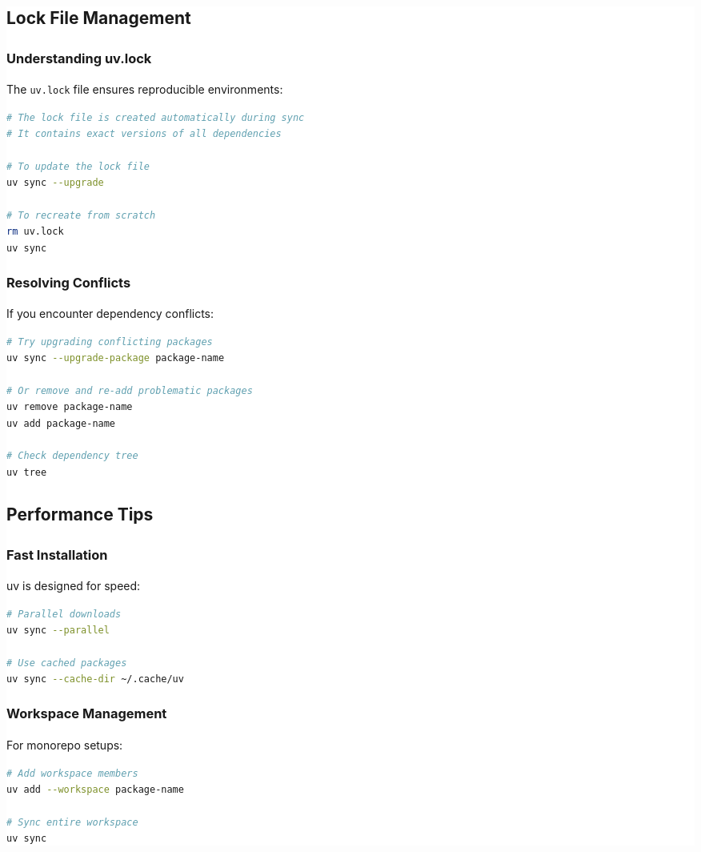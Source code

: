 ## Lock File Management

### Understanding uv.lock

The `uv.lock` file ensures reproducible environments:

```bash
# The lock file is created automatically during sync
# It contains exact versions of all dependencies

# To update the lock file
uv sync --upgrade

# To recreate from scratch
rm uv.lock
uv sync
```

### Resolving Conflicts

If you encounter dependency conflicts:

```bash
# Try upgrading conflicting packages
uv sync --upgrade-package package-name

# Or remove and re-add problematic packages
uv remove package-name
uv add package-name

# Check dependency tree
uv tree
```

## Performance Tips

### Fast Installation

uv is designed for speed:

```bash
# Parallel downloads
uv sync --parallel

# Use cached packages
uv sync --cache-dir ~/.cache/uv
```

### Workspace Management

For monorepo setups:

```bash
# Add workspace members
uv add --workspace package-name

# Sync entire workspace
uv sync
```
